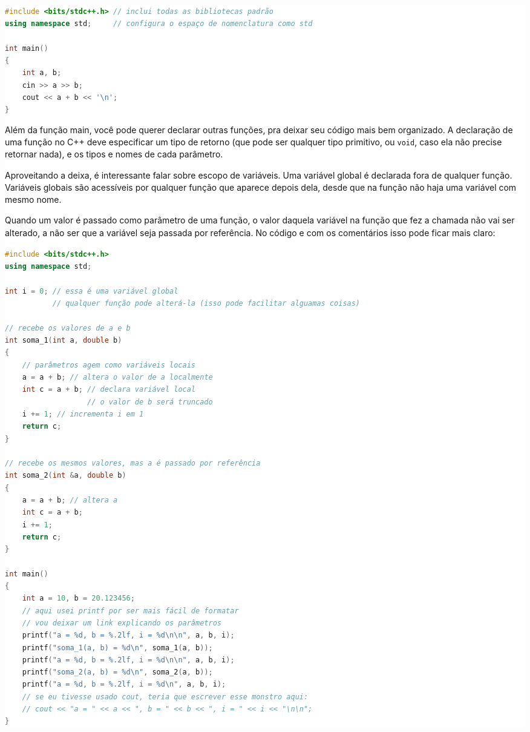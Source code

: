 ```c++
#include <bits/stdc++.h> // inclui todas as bibliotecas padrão
using namespace std;     // configura o espaço de nomenclatura como std

int main()
{
    int a, b;
    cin >> a >> b;
    cout << a + b << '\n';
}
```

Além da função main, você pode querer declarar outras funções, pra deixar seu código mais bem organizado. A declaração de uma função no C++ deve especificar um tipo de retorno (que pode ser qualquer tipo primitivo, ou ``void``, caso ela não precise retornar nada), e os tipos e nomes de cada parâmetro.

Aproveitando a deixa, é interessante falar sobre escopo de variáveis. Uma variável global é declarada fora de qualquer função. Variáveis globais são acessíveis por qualquer função que aparece depois dela, desde que na função não haja uma variável com mesmo nome.

Quando um valor é passado como parâmetro de uma função, o valor daquela variável na função que fez a chamada não vai ser alterado, a não ser que a variável seja passada por referência. No código e com os comentários isso pode ficar mais claro:

```c++
#include <bits/stdc++.h>
using namespace std;

int i = 0; // essa é uma variável global
           // qualquer função pode alterá-la (isso pode facilitar alguamas coisas)

// recebe os valores de a e b
int soma_1(int a, double b)
{
    // parâmetros agem como variáveis locais
    a = a + b; // altera o valor de a localmente
    int c = a + b; // declara variável local
                   // o valor de b será truncado 
    i += 1; // incrementa i em 1
    return c;
}

// recebe os mesmos valores, mas a é passado por referência
int soma_2(int &a, double b)
{
    a = a + b; // altera a
    int c = a + b;
    i += 1;
    return c; 
}

int main()
{
    int a = 10, b = 20.123456;
    // aqui usei printf por ser mais fácil de formatar
    // vou deixar um link explicando os parâmetros
    printf("a = %d, b = %.2lf, i = %d\n\n", a, b, i);
    printf("soma_1(a, b) = %d\n", soma_1(a, b));
    printf("a = %d, b = %.2lf, i = %d\n\n", a, b, i);
    printf("soma_2(a, b) = %d\n", soma_2(a, b));
    printf("a = %d, b = %.2lf, i = %d\n", a, b, i);
    // se eu tivesse usado cout, teria que escrever esse monstro aqui:
    // cout << "a = " << a << ", b = " << b << ", i = " << i << "\n\n";
}
```
